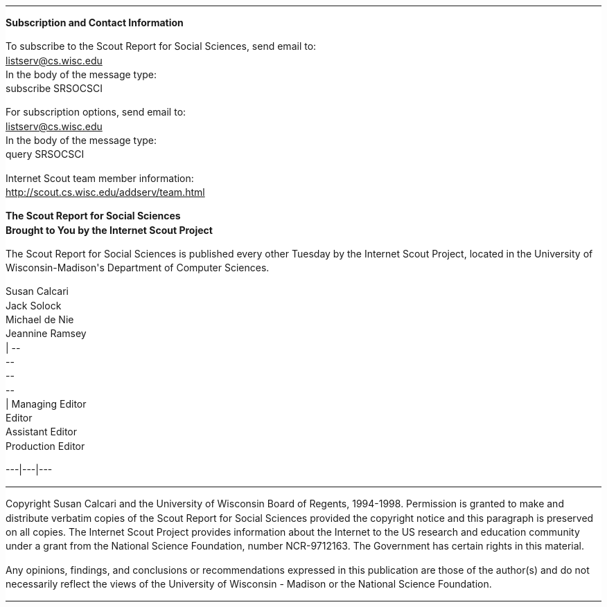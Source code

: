 * * *

**Subscription and Contact Information**

To subscribe to the Scout Report for Social Sciences, send email to:  
listserv@cs.wisc.edu  
In the body of the message type:  
subscribe SRSOCSCI

For subscription options, send email to:  
listserv@cs.wisc.edu  
In the body of the message type:  
query SRSOCSCI

Internet Scout team member information:  
http://scout.cs.wisc.edu/addserv/team.html

**The Scout Report for Social Sciences  
Brought to You by the Internet Scout Project**

The Scout Report for Social Sciences is published every other Tuesday by the
Internet Scout Project, located in the University of Wisconsin-Madison's
Department of Computer Sciences.

Susan Calcari  
Jack Solock  
Michael de Nie  
Jeannine Ramsey  
|  \--  
\--  
\--  
\--  
|  Managing Editor  
Editor  
Assistant Editor  
Production Editor  
  
---|---|---  
  
* * *

Copyright Susan Calcari and the University of Wisconsin Board of Regents,
1994-1998. Permission is granted to make and distribute verbatim copies of the
Scout Report for Social Sciences provided the copyright notice and this
paragraph is preserved on all copies. The Internet Scout Project provides
information about the Internet to the US research and education community
under a grant from the National Science Foundation, number NCR-9712163. The
Government has certain rights in this material.

Any opinions, findings, and conclusions or recommendations expressed in this
publication are those of the author(s) and do not necessarily reflect the
views of the University of Wisconsin - Madison or the National Science
Foundation.

* * *
